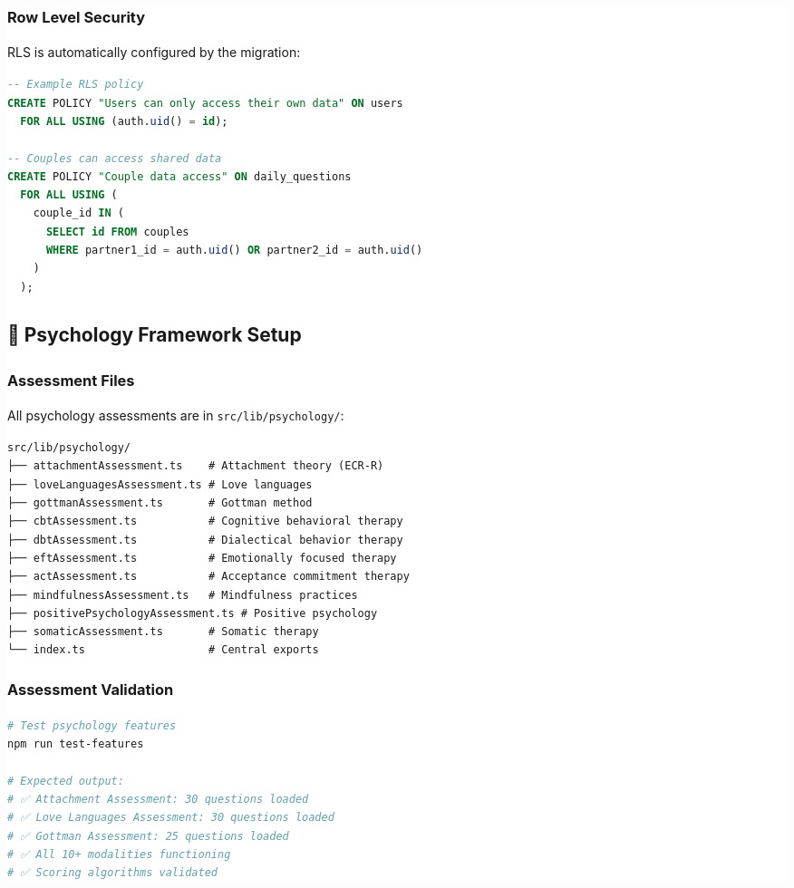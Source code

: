 ### Row Level Security

RLS is automatically configured by the migration:

```sql
-- Example RLS policy
CREATE POLICY "Users can only access their own data" ON users
  FOR ALL USING (auth.uid() = id);

-- Couples can access shared data
CREATE POLICY "Couple data access" ON daily_questions
  FOR ALL USING (
    couple_id IN (
      SELECT id FROM couples 
      WHERE partner1_id = auth.uid() OR partner2_id = auth.uid()
    )
  );
```

## 🧠 Psychology Framework Setup

### Assessment Files

All psychology assessments are in `src/lib/psychology/`:

```
src/lib/psychology/
├── attachmentAssessment.ts    # Attachment theory (ECR-R)
├── loveLanguagesAssessment.ts # Love languages
├── gottmanAssessment.ts       # Gottman method
├── cbtAssessment.ts           # Cognitive behavioral therapy
├── dbtAssessment.ts           # Dialectical behavior therapy
├── eftAssessment.ts           # Emotionally focused therapy
├── actAssessment.ts           # Acceptance commitment therapy
├── mindfulnessAssessment.ts   # Mindfulness practices
├── positivePsychologyAssessment.ts # Positive psychology
├── somaticAssessment.ts       # Somatic therapy
└── index.ts                   # Central exports
```

### Assessment Validation

```bash
# Test psychology features
npm run test-features

# Expected output:
# ✅ Attachment Assessment: 30 questions loaded
# ✅ Love Languages Assessment: 30 questions loaded
# ✅ Gottman Assessment: 25 questions loaded
# ✅ All 10+ modalities functioning
# ✅ Scoring algorithms validated
```
